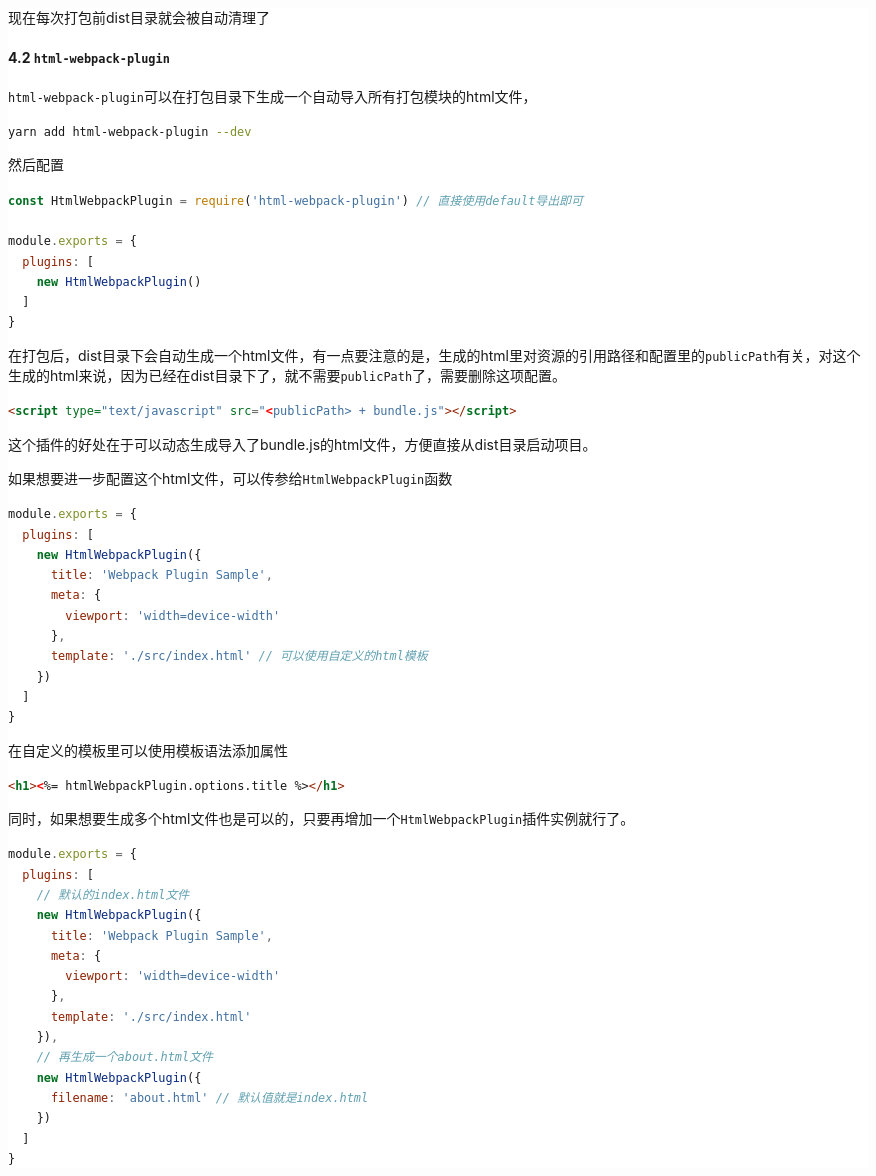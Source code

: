 现在每次打包前dist目录就会被自动清理了

#### 4.2 `html-webpack-plugin`

`html-webpack-plugin`可以在打包目录下生成一个自动导入所有打包模块的html文件，

```bash
yarn add html-webpack-plugin --dev
```

然后配置

```js
const HtmlWebpackPlugin = require('html-webpack-plugin') // 直接使用default导出即可

module.exports = {
  plugins: [
    new HtmlWebpackPlugin()
  ]
}
```

在打包后，dist目录下会自动生成一个html文件，有一点要注意的是，生成的html里对资源的引用路径和配置里的`publicPath`有关，对这个生成的html来说，因为已经在dist目录下了，就不需要`publicPath`了，需要删除这项配置。

```html
<script type="text/javascript" src="<publicPath> + bundle.js"></script>
```

这个插件的好处在于可以动态生成导入了bundle.js的html文件，方便直接从dist目录启动项目。

如果想要进一步配置这个html文件，可以传参给`HtmlWebpackPlugin`函数

```js
module.exports = {
  plugins: [
    new HtmlWebpackPlugin({
      title: 'Webpack Plugin Sample',
      meta: {
        viewport: 'width=device-width'
      },
      template: './src/index.html' // 可以使用自定义的html模板
    })
  ]
}
```

在自定义的模板里可以使用模板语法添加属性

```html
<h1><%= htmlWebpackPlugin.options.title %></h1>
```

同时，如果想要生成多个html文件也是可以的，只要再增加一个`HtmlWebpackPlugin`插件实例就行了。

```js
module.exports = {
  plugins: [
    // 默认的index.html文件
    new HtmlWebpackPlugin({
      title: 'Webpack Plugin Sample',
      meta: {
        viewport: 'width=device-width'
      },
      template: './src/index.html'
    }),
    // 再生成一个about.html文件
    new HtmlWebpackPlugin({
      filename: 'about.html' // 默认值就是index.html
    })
  ]
}
```